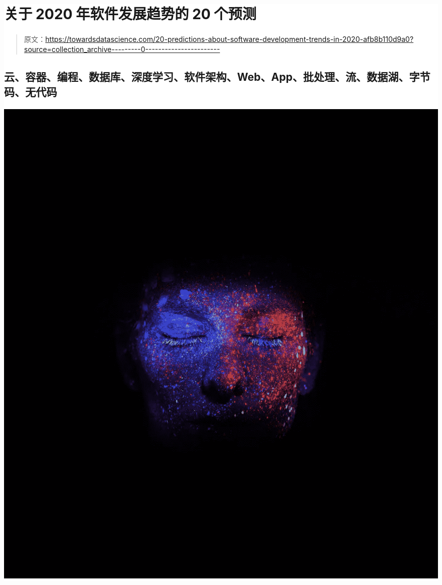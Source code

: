 # 关于 2020 年软件发展趋势的 20 个预测

> 原文：<https://towardsdatascience.com/20-predictions-about-software-development-trends-in-2020-afb8b110d9a0?source=collection_archive---------0----------------------->

## 云、容器、编程、数据库、深度学习、软件架构、Web、App、批处理、流、数据湖、字节码、无代码

![](img/96c63791df6c5e8a216c83bdd3b830ad.png)
